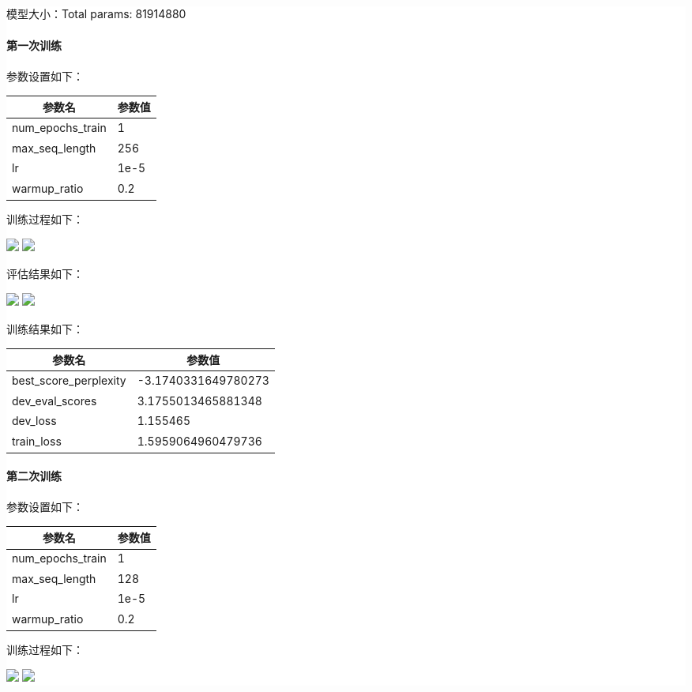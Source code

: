 模型大小：Total params: 81914880

#### 第一次训练

参数设置如下：

| 参数名              | 参数值  |
|------------------|------|
| num_epochs_train | 1    |
| max_seq_length   | 256  |
| lr               | 1e-5 |
| warmup_ratio     | 0.2  |

训练过程如下：

![](auto_coding-master/model/distilgpt2_fine_tuned_coder_1/train_loss.png)
![](auto_coding-master/model/distilgpt2_fine_tuned_coder_1/dev_loss.png)

评估结果如下：

![](auto_coding-master/model/distilgpt2_fine_tuned_coder_1/dev_eval_scores.png)
![](auto_coding-master/model/distilgpt2_fine_tuned_coder_1/best_score_perplexity.png)

训练结果如下：

| 参数名                   | 参数值                 |
|-----------------------|---------------------|
| best_score_perplexity | -3.1740331649780273 |
| dev_eval_scores       | 3.1755013465881348  |
| dev_loss              | 1.155465            |
| train_loss            | 1.5959064960479736  |

#### 第二次训练

参数设置如下：

| 参数名              | 参数值  |
|------------------|------|
| num_epochs_train | 1    |
| max_seq_length   | 128  |
| lr               | 1e-5 |
| warmup_ratio     | 0.2  |

训练过程如下：

![](auto_coding-master/model/distilgpt2_fine_tuned_coder_2/train_loss.png)
![](auto_coding-master/model/distilgpt2_fine_tuned_coder_2/dev_loss.png)

